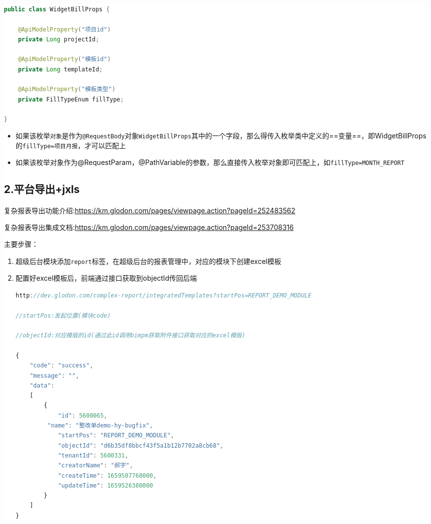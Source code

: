 

```java
public class WidgetBillProps {

    @ApiModelProperty("项目id")
    private Long projectId;

    @ApiModelProperty("模板id")
    private Long templateId;
    
    @ApiModelProperty("模板类型")
    private FillTypeEnum fillType;

}
```

* 如果该枚举`对象`是作为`@RequestBody`对象`WidgetBillProps`其中的一个字段，那么得传入枚举类中定义的==变量==，即WidgetBillProps的`fillType=项目月报`，才可以匹配上

* 如果该枚举对象作为@RequestParam，@PathVariable的参数，那么直接传入枚举对象即可匹配上，如`fillType=MONTH_REPORT`

## 2.平台导出+jxls

 复杂报表导出功能介绍:https://km.glodon.com/pages/viewpage.action?pageId=252483562

 复杂报表导出集成文档:https://km.glodon.com/pages/viewpage.action?pageId=253708316



主要步骤：

1. 超级后台模块添加`report`标签，在超级后台的报表管理中，对应的模块下创建excel模板

2. 配置好excel模板后，前端通过接口获取到objectId传回后端

   ```js
   http://dev.glodon.com/complex-report/integratedTemplates?startPos=REPORT_DEMO_MODULE
   
   //startPos:发起位置(模块code)
   
   //objectId:对应模版的id(通过此id调用bimpm获取附件接口获取对应的excel模版)
   
   {
       "code": "success",
       "message": "",
       "data":
       [
           {
               "id": 5600065,
   			"name": "整改单demo-hy-bugfix",
               "startPos": "REPORT_DEMO_MODULE",
               "objectId": "d6b35df8bbcf43f5a1b12b7702a8cb68",
               "tenantId": 5600331,
               "creatorName": "郝宇",
               "createTime": 1659507760000,
               "updateTime": 1659526380000
           }
       ]
   }
   ```
